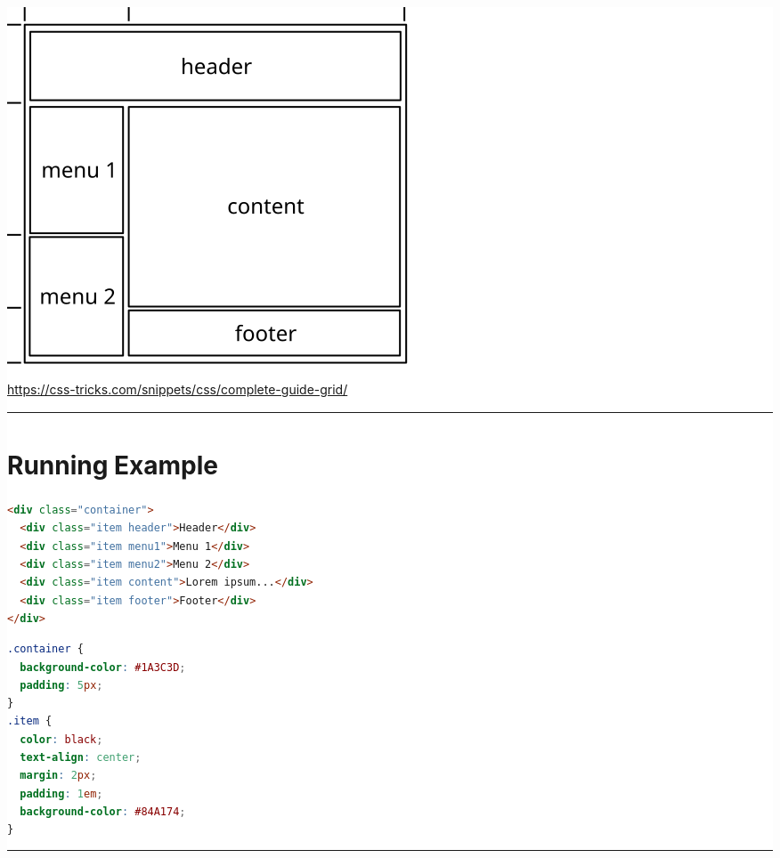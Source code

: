 ![](../assets/css3/grid-1.svg)

https://css-tricks.com/snippets/css/complete-guide-grid/

---

# Running Example

```html
<div class="container">
  <div class="item header">Header</div>
  <div class="item menu1">Menu 1</div>
  <div class="item menu2">Menu 2</div>
  <div class="item content">Lorem ipsum...</div>
  <div class="item footer">Footer</div>
</div>
```

```css
.container {
  background-color: #1A3C3D;
  padding: 5px;
}
.item {
  color: black;
  text-align: center;
  margin: 2px;
  padding: 1em;
  background-color: #84A174;
}
```

---